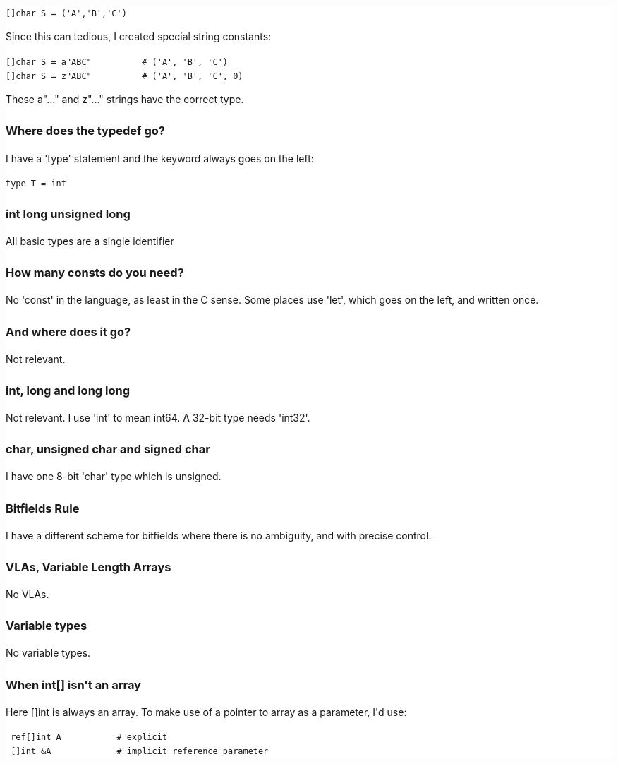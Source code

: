     []char S = ('A','B','C')

Since this can tedious, I created special string constants:

    []char S = a"ABC"          # ('A', 'B', 'C')
    []char S = z"ABC"          # ('A', 'B', 'C', 0)
    
These a"..." and z"..." strings have the correct type.

### Where does the typedef go?

I have a 'type' statement and the keyword always goes on the left:

    type T = int
 
 
### int long unsigned long

All basic types are a single identifier

### How many consts do you need?

No 'const' in the language, as least in the C sense. Some places use 'let', which goes on the left, and written once.


### And where does it go?

Not relevant.

### int, long and long long

Not relevant. I use 'int' to mean int64. A 32-bit type needs 'int32'.


### char, unsigned char and signed char

I have one 8-bit 'char' type which is unsigned.

### Bitfields Rule

I have a different scheme for bitfields where there is no ambiguity, and with precise control.

### VLAs, Variable Length Arrays

No VLAs.

### Variable types

No variable types.


### When int[] isn't an array

Here \[\]int is always an array. To make use of a pointer to array as a parameter, I'd use:

     ref[]int A           # explicit
     []int &A             # implicit reference parameter
